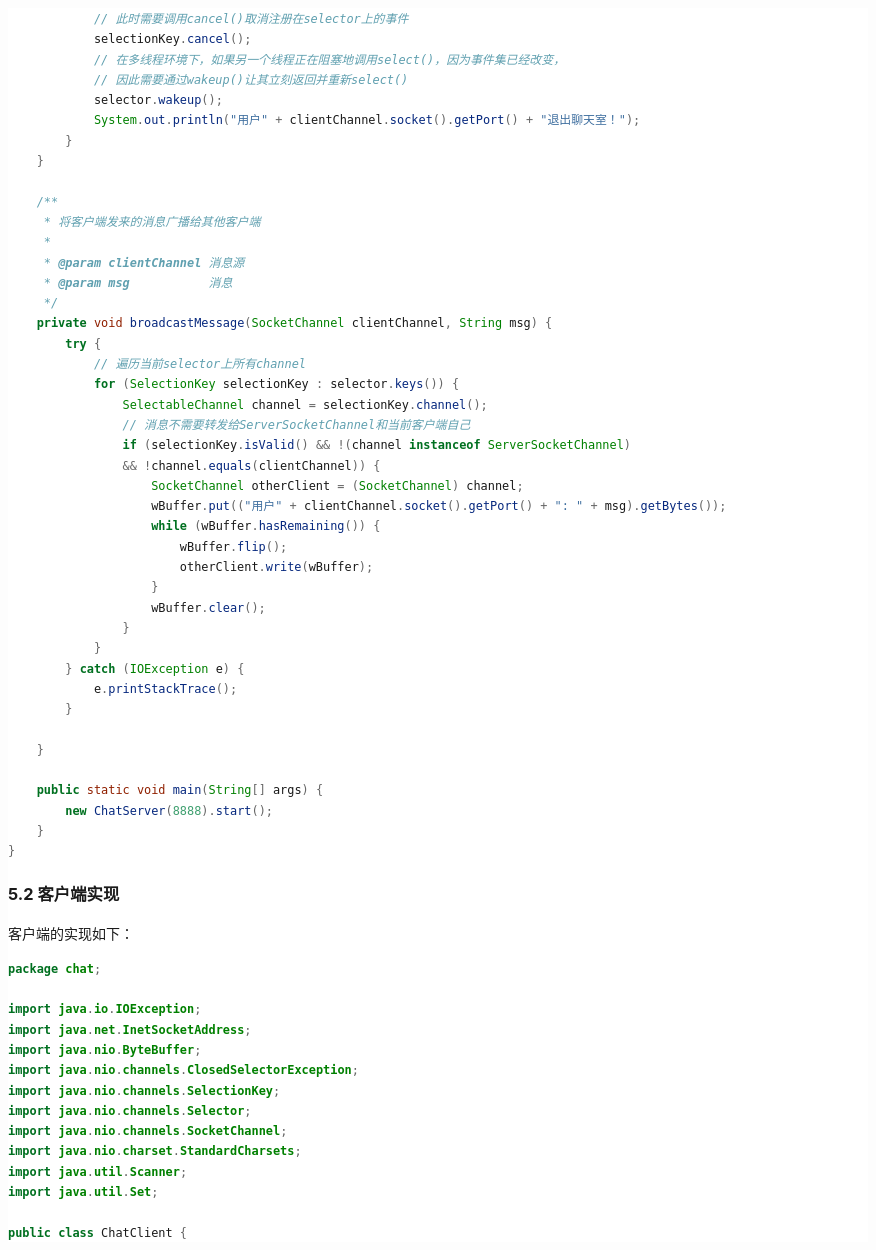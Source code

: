 ```java
            // 此时需要调用cancel()取消注册在selector上的事件
            selectionKey.cancel();
            // 在多线程环境下，如果另一个线程正在阻塞地调用select()，因为事件集已经改变，
            // 因此需要通过wakeup()让其立刻返回并重新select()
            selector.wakeup();
            System.out.println("用户" + clientChannel.socket().getPort() + "退出聊天室！");
        }
    }

    /**
     * 将客户端发来的消息广播给其他客户端
     *
     * @param clientChannel 消息源
     * @param msg           消息
     */
    private void broadcastMessage(SocketChannel clientChannel, String msg) {
        try {
            // 遍历当前selector上所有channel
            for (SelectionKey selectionKey : selector.keys()) {
                SelectableChannel channel = selectionKey.channel();
                // 消息不需要转发给ServerSocketChannel和当前客户端自己
                if (selectionKey.isValid() && !(channel instanceof ServerSocketChannel)
                && !channel.equals(clientChannel)) {
                    SocketChannel otherClient = (SocketChannel) channel;
                    wBuffer.put(("用户" + clientChannel.socket().getPort() + ": " + msg).getBytes());
                    while (wBuffer.hasRemaining()) {
                        wBuffer.flip();
                        otherClient.write(wBuffer);
                    }
                    wBuffer.clear();
                }
            }
        } catch (IOException e) {
            e.printStackTrace();
        }

    }

    public static void main(String[] args) {
        new ChatServer(8888).start();
    }
}
```

### 5.2 客户端实现

客户端的实现如下：

```java
package chat;

import java.io.IOException;
import java.net.InetSocketAddress;
import java.nio.ByteBuffer;
import java.nio.channels.ClosedSelectorException;
import java.nio.channels.SelectionKey;
import java.nio.channels.Selector;
import java.nio.channels.SocketChannel;
import java.nio.charset.StandardCharsets;
import java.util.Scanner;
import java.util.Set;

public class ChatClient {

```